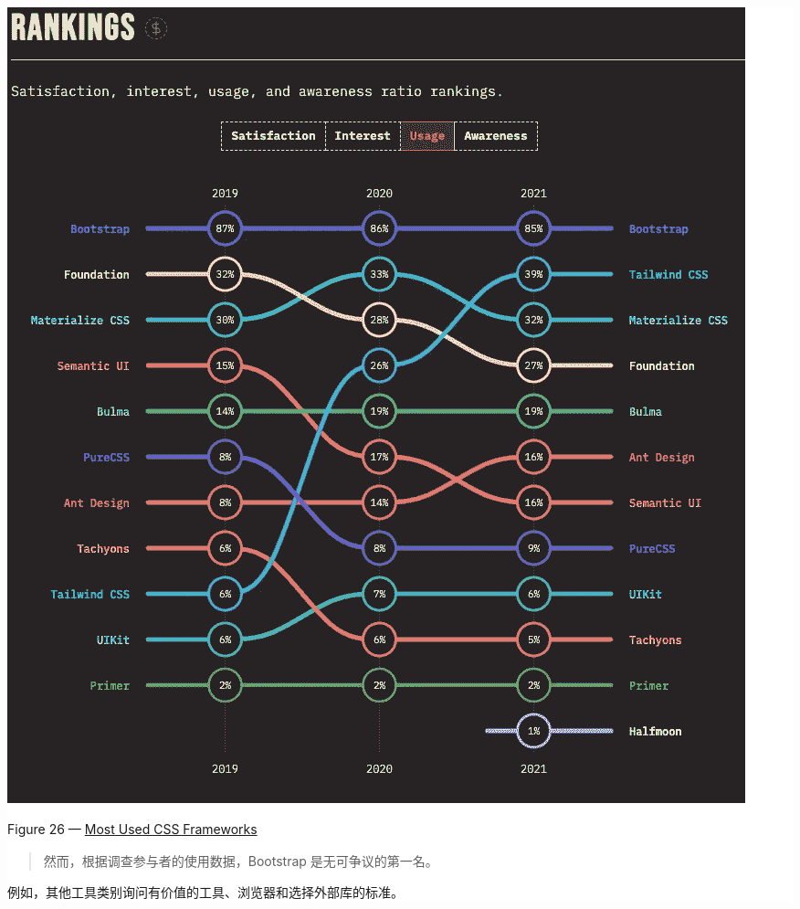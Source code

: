 ![](img/b40df0f3168b35711b8d4c277ff1c8a2.png)

Figure 26 — [Most Used CSS Frameworks](https://2021.stateofcss.com/en-US/technologies/css-frameworks)

> 然而，根据调查参与者的使用数据，Bootstrap 是无可争议的第一名。

例如，其他工具类别询问有价值的工具、浏览器和选择外部库的标准。
